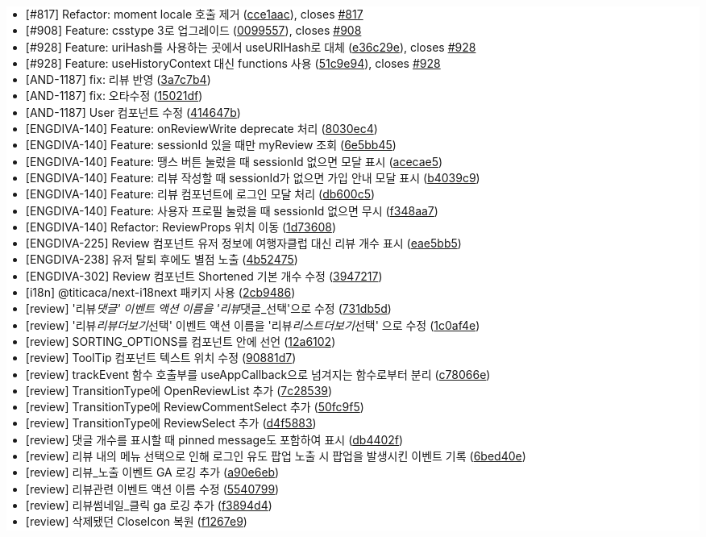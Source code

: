 - [#817] Refactor: moment locale 호출 제거 ([cce1aac](https://github.com/titicacadev/triple-frontend/commit/cce1aac)), closes [#817](https://github.com/titicacadev/triple-frontend/issues/817)
- [#908] Feature: csstype 3로 업그레이드 ([0099557](https://github.com/titicacadev/triple-frontend/commit/0099557)), closes [#908](https://github.com/titicacadev/triple-frontend/issues/908)
- [#928] Feature: uriHash를 사용하는 곳에서 useURIHash로 대체 ([e36c29e](https://github.com/titicacadev/triple-frontend/commit/e36c29e)), closes [#928](https://github.com/titicacadev/triple-frontend/issues/928)
- [#928] Feature: useHistoryContext 대신 functions 사용 ([51c9e94](https://github.com/titicacadev/triple-frontend/commit/51c9e94)), closes [#928](https://github.com/titicacadev/triple-frontend/issues/928)
- [AND-1187] fix: 리뷰 반영 ([3a7c7b4](https://github.com/titicacadev/triple-frontend/commit/3a7c7b4))
- [AND-1187] fix: 오타수정 ([15021df](https://github.com/titicacadev/triple-frontend/commit/15021df))
- [AND-1187] User 컴포넌트 수정 ([414647b](https://github.com/titicacadev/triple-frontend/commit/414647b))
- [ENGDIVA-140] Feature: onReviewWrite deprecate 처리 ([8030ec4](https://github.com/titicacadev/triple-frontend/commit/8030ec4))
- [ENGDIVA-140] Feature: sessionId 있을 때만 myReview 조회 ([6e5bb45](https://github.com/titicacadev/triple-frontend/commit/6e5bb45))
- [ENGDIVA-140] Feature: 땡스 버튼 눌렀을 때 sessionId 없으면 모달 표시 ([acecae5](https://github.com/titicacadev/triple-frontend/commit/acecae5))
- [ENGDIVA-140] Feature: 리뷰 작성할 때 sessionId가 없으면 가입 안내 모달 표시 ([b4039c9](https://github.com/titicacadev/triple-frontend/commit/b4039c9))
- [ENGDIVA-140] Feature: 리뷰 컴포넌트에 로그인 모달 처리 ([db600c5](https://github.com/titicacadev/triple-frontend/commit/db600c5))
- [ENGDIVA-140] Feature: 사용자 프로필 눌렀을 때 sessionId 없으면 무시 ([f348aa7](https://github.com/titicacadev/triple-frontend/commit/f348aa7))
- [ENGDIVA-140] Refactor: ReviewProps 위치 이동 ([1d73608](https://github.com/titicacadev/triple-frontend/commit/1d73608))
- [ENGDIVA-225] Review 컴포넌트 유저 정보에 여행자클럽 대신 리뷰 개수 표시 ([eae5bb5](https://github.com/titicacadev/triple-frontend/commit/eae5bb5))
- [ENGDIVA-238] 유저 탈퇴 후에도 별점 노출 ([4b52475](https://github.com/titicacadev/triple-frontend/commit/4b52475))
- [ENGDIVA-302] Review 컴포넌트 Shortened 기본 개수 수정 ([3947217](https://github.com/titicacadev/triple-frontend/commit/3947217))
- [i18n] @titicaca/next-i18next 패키지 사용 ([2cb9486](https://github.com/titicacadev/triple-frontend/commit/2cb9486))
- [review] '리뷰*댓글' 이벤트 액션 이름을 '리뷰*댓글\_선택'으로 수정 ([731db5d](https://github.com/titicacadev/triple-frontend/commit/731db5d))
- [review] '리뷰*리뷰더보기*선택' 이벤트 액션 이름을 '리뷰*리스트더보기*선택' 으로 수정 ([1c0af4e](https://github.com/titicacadev/triple-frontend/commit/1c0af4e))
- [review] SORTING_OPTIONS를 컴포넌트 안에 선언 ([12a6102](https://github.com/titicacadev/triple-frontend/commit/12a6102))
- [review] ToolTip 컴포넌트 텍스트 위치 수정 ([90881d7](https://github.com/titicacadev/triple-frontend/commit/90881d7))
- [review] trackEvent 함수 호출부를 useAppCallback으로 넘겨지는 함수로부터 분리 ([c78066e](https://github.com/titicacadev/triple-frontend/commit/c78066e))
- [review] TransitionType에 OpenReviewList 추가 ([7c28539](https://github.com/titicacadev/triple-frontend/commit/7c28539))
- [review] TransitionType에 ReviewCommentSelect 추가 ([50fc9f5](https://github.com/titicacadev/triple-frontend/commit/50fc9f5))
- [review] TransitionType에 ReviewSelect 추가 ([d4f5883](https://github.com/titicacadev/triple-frontend/commit/d4f5883))
- [review] 댓글 개수를 표시할 때 pinned message도 포함하여 표시 ([db4402f](https://github.com/titicacadev/triple-frontend/commit/db4402f))
- [review] 리뷰 내의 메뉴 선택으로 인해 로그인 유도 팝업 노출 시 팝업을 발생시킨 이벤트 기록 ([6bed40e](https://github.com/titicacadev/triple-frontend/commit/6bed40e))
- [review] 리뷰\_노출 이벤트 GA 로깅 추가 ([a90e6eb](https://github.com/titicacadev/triple-frontend/commit/a90e6eb))
- [review] 리뷰관련 이벤트 액션 이름 수정 ([5540799](https://github.com/titicacadev/triple-frontend/commit/5540799))
- [review] 리뷰썸네일\_클릭 ga 로깅 추가 ([f3894d4](https://github.com/titicacadev/triple-frontend/commit/f3894d4))
- [review] 삭제됐던 CloseIcon 복원 ([f1267e9](https://github.com/titicacadev/triple-frontend/commit/f1267e9))